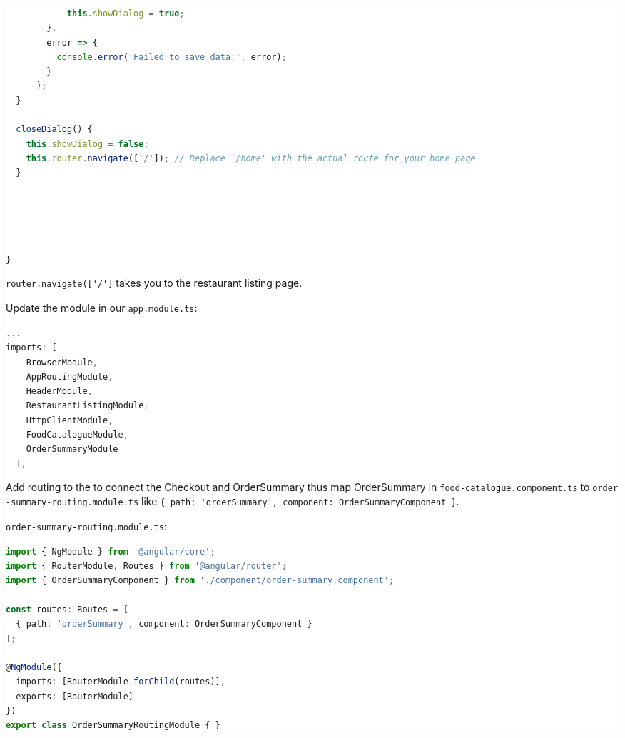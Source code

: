 ```ts
            this.showDialog = true;
        },
        error => {
          console.error('Failed to save data:', error);
        }
      );
  }

  closeDialog() {
    this.showDialog = false;
    this.router.navigate(['/']); // Replace '/home' with the actual route for your home page
  }





}
```

`router.navigate(['/']` takes you to the restaurant listing page.

Update the module in our `app.module.ts`:
```ts
...
imports: [
    BrowserModule,
    AppRoutingModule,
    HeaderModule,
    RestaurantListingModule,
    HttpClientModule,
    FoodCatalogueModule,
    OrderSummaryModule
  ],
```

Add routing to the to connect the Checkout and OrderSummary thus map OrderSummary in `food-catalogue.component.ts` to  `order-summary-routing.module.ts`  like `{ path: 'orderSummary', component: OrderSummaryComponent }`.

`order-summary-routing.module.ts`:
```ts
import { NgModule } from '@angular/core';
import { RouterModule, Routes } from '@angular/router';
import { OrderSummaryComponent } from './component/order-summary.component';

const routes: Routes = [
  { path: 'orderSummary', component: OrderSummaryComponent }
];

@NgModule({
  imports: [RouterModule.forChild(routes)],
  exports: [RouterModule]
})
export class OrderSummaryRoutingModule { }
```
